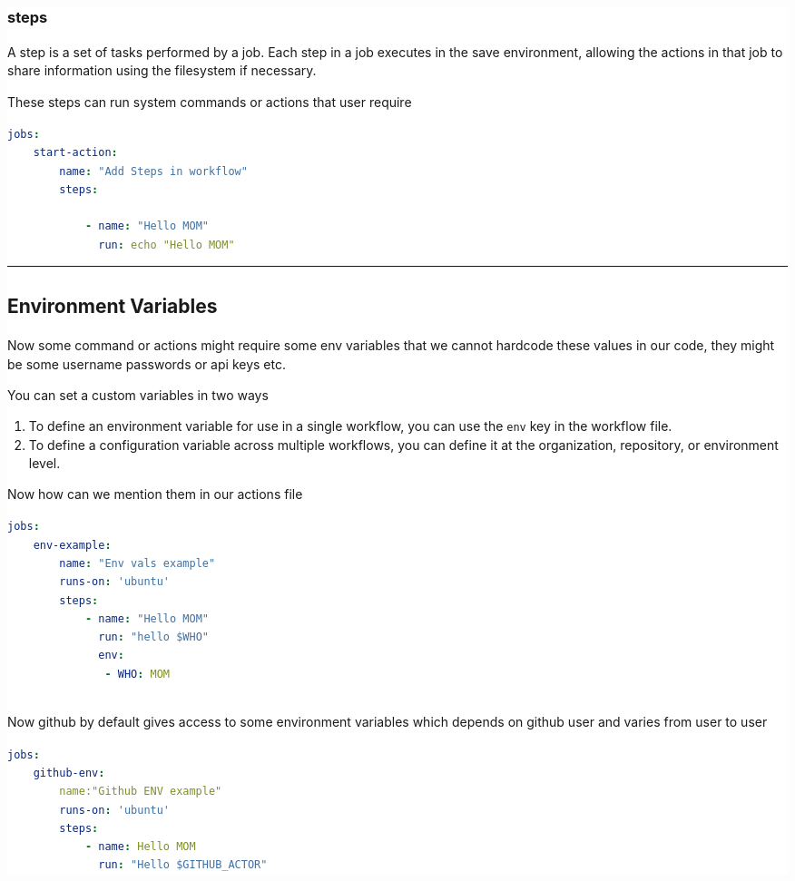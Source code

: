 ### steps

A step is a set of tasks performed by a job.
Each step in a job executes in the save environment, allowing the actions in that job to share information using the filesystem if necessary.

These steps can run system commands or actions that user require

```yaml
jobs:
	start-action:
		name: "Add Steps in workflow"
		steps:
		
			- name: "Hello MOM"
			  run: echo "Hello MOM"
```

---
## Environment Variables

Now some command or actions might require some env variables that we cannot hardcode these values in our code, they might be some username passwords or api keys etc.

You can set a custom variables in two ways
1. To define an environment variable for use in a single workflow, you can use the `env` key in the workflow file.
2. To define a configuration variable across multiple workflows, you can define it at the organization, repository, or environment level.

Now how can we mention them in our actions file

```yaml
jobs:
	env-example:
		name: "Env vals example"
  		runs-on: 'ubuntu'
  		steps:
	  		- name: "Hello MOM"
	  		  run: "hello $WHO"
	  		  env:
	  		   - WHO: MOM
	  		
```

Now github by default gives access to some environment variables which depends on github user and varies from user to user

```yaml
jobs:
	github-env:
		name:"Github ENV example"
		runs-on: 'ubuntu'
		steps:
			- name: Hello MOM
			  run: "Hello $GITHUB_ACTOR"
```
